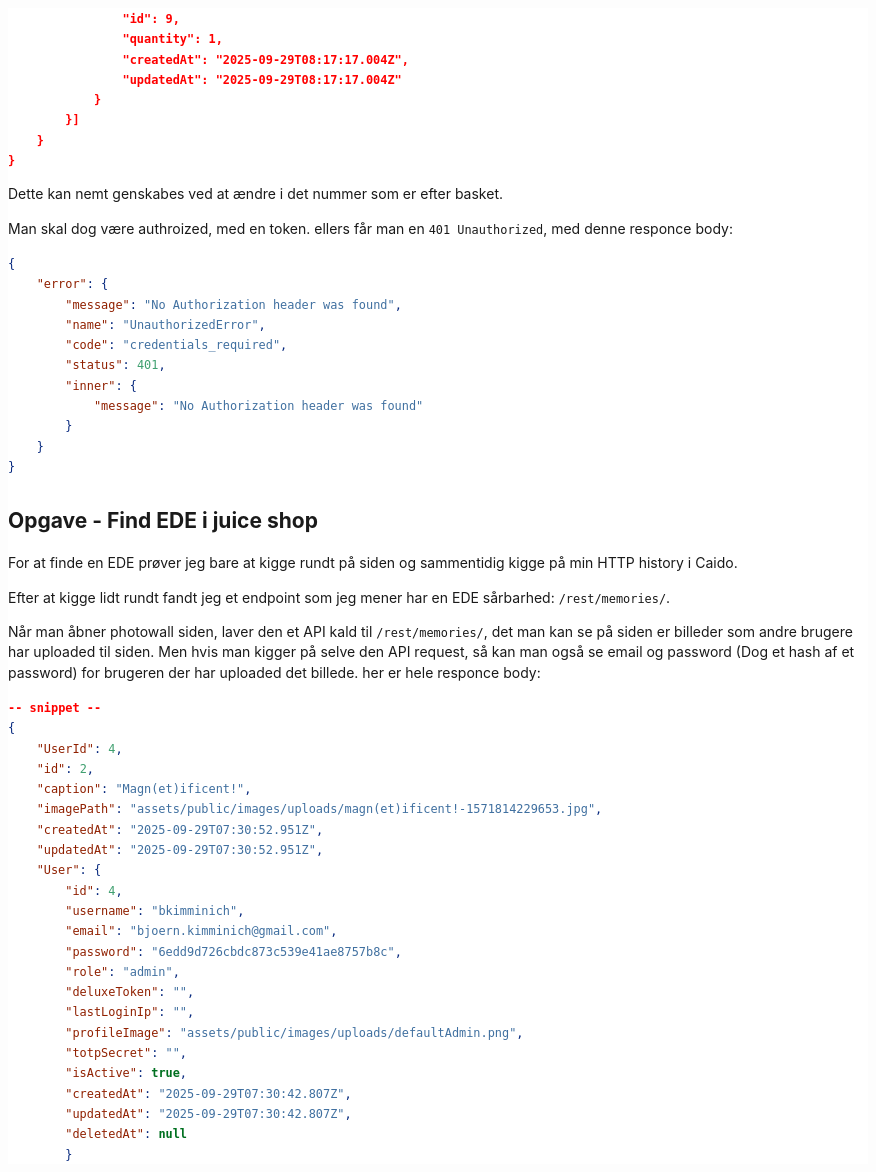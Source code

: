 ```json linenums="0"
                "id": 9,
                "quantity": 1,
                "createdAt": "2025-09-29T08:17:17.004Z",
                "updatedAt": "2025-09-29T08:17:17.004Z"
            }
        }]
    }
}
```

Dette kan nemt genskabes ved at ændre i det nummer som er efter basket.

Man skal dog være authroized, med en token. ellers får man en `401 Unauthorized`, med denne responce body:

```json linenums="0"
{
    "error": {
        "message": "No Authorization header was found",
        "name": "UnauthorizedError",
        "code": "credentials_required",
        "status": 401,
        "inner": {
            "message": "No Authorization header was found"
        }
    }
}
```

## Opgave - Find EDE i juice shop

For at finde en EDE prøver jeg bare at kigge rundt på siden og sammentidig kigge på min HTTP history i Caido.

Efter at kigge lidt rundt fandt jeg et endpoint som jeg mener har en EDE sårbarhed: `/rest/memories/`.

Når man åbner photowall siden, laver den et API kald til `/rest/memories/`, det man kan se på siden er billeder som andre brugere har uploaded til siden. Men hvis man kigger på selve den API request, så kan man også se email og password (Dog et hash af et password) for brugeren der har uploaded det billede. her er hele responce body:

```json linenums="0"
-- snippet --
{
    "UserId": 4,
    "id": 2,
    "caption": "Magn(et)ificent!",
    "imagePath": "assets/public/images/uploads/magn(et)ificent!-1571814229653.jpg",
    "createdAt": "2025-09-29T07:30:52.951Z",
    "updatedAt": "2025-09-29T07:30:52.951Z",
    "User": {
        "id": 4,
        "username": "bkimminich",
        "email": "bjoern.kimminich@gmail.com",
        "password": "6edd9d726cbdc873c539e41ae8757b8c",
        "role": "admin",
        "deluxeToken": "",
        "lastLoginIp": "",
        "profileImage": "assets/public/images/uploads/defaultAdmin.png",
        "totpSecret": "",
        "isActive": true,
        "createdAt": "2025-09-29T07:30:42.807Z",
        "updatedAt": "2025-09-29T07:30:42.807Z",
        "deletedAt": null
        }
```